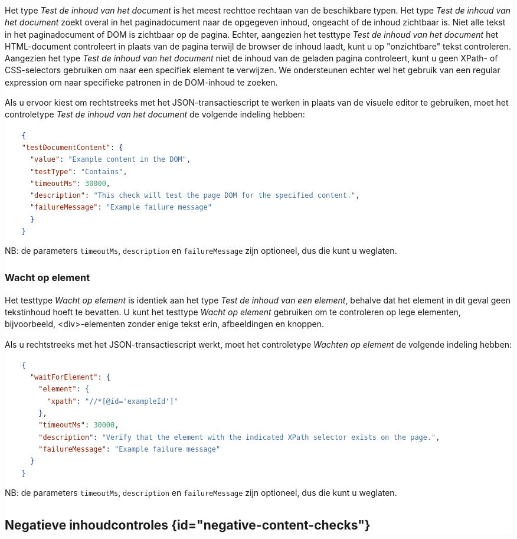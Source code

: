 Het type *Test de inhoud van het document* is het meest rechttoe rechtaan van de beschikbare typen. Het type *Test de inhoud van het document* zoekt overal in het paginadocument naar de opgegeven inhoud, ongeacht of de inhoud zichtbaar is. Niet alle tekst in het paginadocument of DOM is zichtbaar op de pagina. Echter, aangezien het testtype *Test de inhoud van het document* het HTML-document controleert in plaats van de pagina terwijl de browser de inhoud laadt, kunt u op "onzichtbare" tekst controleren. Aangezien het type *Test de inhoud van het document* niet de inhoud van de geladen pagina controleert, kunt u geen XPath- of CSS-selectors gebruiken om naar een specifiek element te verwijzen. We ondersteunen echter wel het gebruik van een regular expression om naar specifieke patronen in de DOM-inhoud te zoeken.

Als u ervoor kiest om rechtstreeks met het JSON-transactiescript te werken in plaats van de visuele editor te gebruiken, moet het controletype *Test de inhoud van het document* de volgende indeling hebben:
```json
    { 
    "testDocumentContent": { 
      "value": "Example content in the DOM", 
      "testType": "Contains",
      "timeoutMs": 30000, 
      "description": "This check will test the page DOM for the specified content.", 
      "failureMessage": "Example failure message" 
      } 
    }
```
NB: de parameters `timeoutMs`, `description` en `failureMessage` zijn optioneel, dus die kunt u weglaten.

### Wacht op element

Het testtype *Wacht op element* is identiek aan het type *Test de inhoud van een element*, behalve dat het element in dit geval geen tekstinhoud hoeft te bevatten. U kunt het testtype *Wacht op element* gebruiken om te controleren op lege elementen, bijvoorbeeld, &lt;div&gt;-elementen zonder enige tekst erin, afbeeldingen en knoppen.

Als u rechtstreeks met het JSON-transactiescript werkt, moet het controletype *Wachten op element* de volgende indeling hebben:
```json
    {
      "waitForElement": {
        "element": {
          "xpath": "//*[@id='exampleId']" 
        },
        "timeoutMs": 30000,
        "description": "Verify that the element with the indicated XPath selector exists on the page.",
        "failureMessage": "Example failure message"
      }
    }
```
NB: de parameters `timeoutMs`, `description` en `failureMessage` zijn optioneel, dus die kunt u weglaten.

## Negatieve inhoudcontroles {id="negative-content-checks"}
